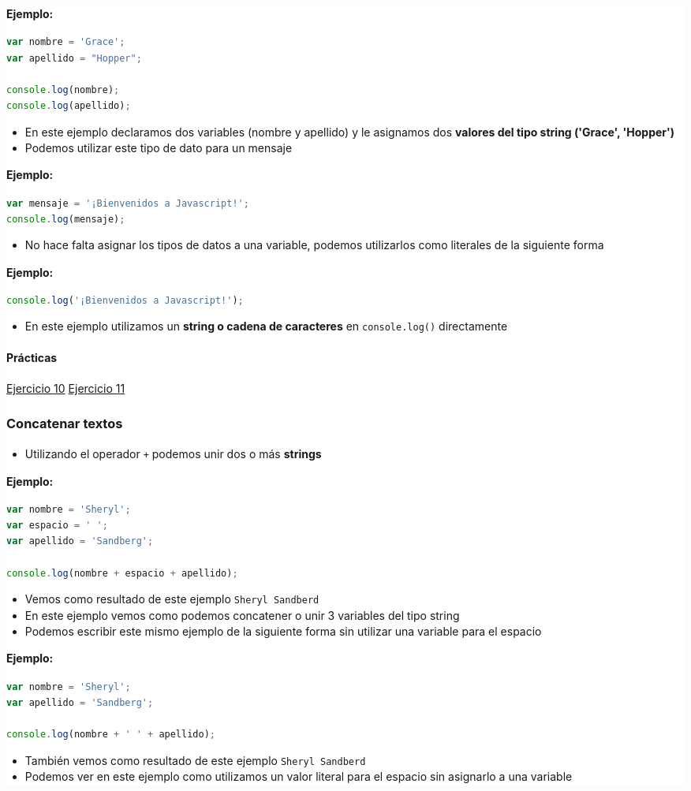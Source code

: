 **Ejemplo:**
```js
var nombre = 'Grace';
var apellido = "Hopper";

console.log(nombre);
console.log(apellido);
```

* En este ejemplo declaramos dos variables (nombre y apellido) y le asignamos dos **valores del tipo string ('Grace', 'Hopper')**
* Podemos utilizar este tipo de dato para un mensaje

**Ejemplo:**
```js
var mensaje = '¡Bienvenidos a Javascript!';
console.log(mensaje);
```

* No hace falta asignar los tipos de datos a una variable, podemos utilizarlos como literales de la siguiente forma

**Ejemplo:**
```js
console.log('¡Bienvenidos a Javascript!');
```

* En este ejemplo utilizamos un **string o cadena de caracteres** en `console.log()` directamente

#### Prácticas
[Ejercicio 10](../ejercicios/consignas/js/ej10.md)
[Ejercicio 11](../ejercicios/consignas/js/ej11.md)

### Concatenar textos
* Utilizando el operador `+` podemos unir dos o más **strings**

**Ejemplo:**
```js
var nombre = 'Sheryl';
var espacio = ' ';
var apellido = 'Sandberg';

console.log(nombre + espacio + apellido);
```
* Vemos como resultado de este ejemplo `Sheryl Sandberd`
* En este ejemplo vemos como podemos concatener o unir 3 variables del tipo string
* Podemos escribir este mismo ejemplo de la siguiente forma sin utilizar una variable para el espacio

**Ejemplo:**
```js
var nombre = 'Sheryl';
var apellido = 'Sandberg';

console.log(nombre + ' ' + apellido);
```
* También vemos como resultado de este ejemplo `Sheryl Sandberd`
* Podemos ver en este ejemplo como utilizamos un valor literal para el espacio sin asignarlo a una variable
